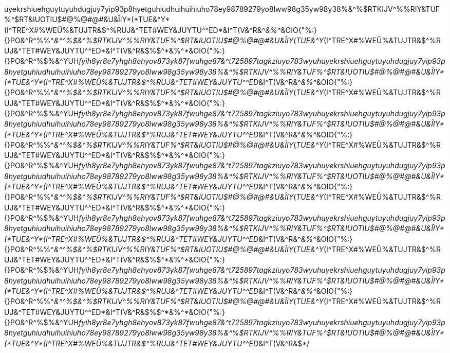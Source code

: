 uyekrshiuehguytuyuhdugjuy7yip93p8hyetguhiudhuihuihiuho78ey98789279yo8lww98g35yw98y38%$%^*&^^%$&^%$RTKIJV^%%RIY&TUF%^$RT&IUOTIU$#@%@#@#&U&ÎIY*(*TUE&^Y*(I^TRE^X#%WEÛ%&TUJTR&$^%RUJ&^TET#WEY&JUYTU^^ED*&I^T(V&^R&$%$^*&%^*&OIO{"%:}{}PO&^R^%$%&^YUH*fyih8yr8e7yhgh8ehyov873yk87fwuhge87&^t725897tagkziuyo783wyuhuyekrshiuehguytuyuhdugjuy7yip93p8hyetguhiudhuihuihiuho78ey98789279yo8lww98g35yw98y38%$%^*&^^%$&^%$RTKIJV^%%RIY&TUF%^$RT&IUOTIU$#@%@#@#&U&ÎIY*(*TUE&^Y*(I^TRE^X#%WEÛ%&TUJTR&$^%RUJ&^TET#WEY&JUYTU^^ED*&I^T(V&^R&$%$^*&%^*&OIO{"%:}{}PO&^R^%$%&^YUH*fyih8yr8e7yhgh8ehyov873yk87fwuhge87&^t725897tagkziuyo783wyuhuyekrshiuehguytuyuhdugjuy7yip93p8hyetguhiudhuihuihiuho78ey98789279yo8lww98g35yw98y38%$%^*&^^%$&^%$RTKIJV^%%RIY&TUF%^$RT&IUOTIU$#@%@#@#&U&ÎIY*(*TUE&^Y*(I^TRE^X#%WEÛ%&TUJTR&$^%RUJ&^TET#WEY&JUYTU^^ED*&I^T(V&^R&$%$^*&%^*&OIO{"%:}{}PO&^R^%$%&^YUH*fyih8yr8e7yhgh8ehyov873yk87fwuhge87&^t725897tagkziuyo783wyuhuyekrshiuehguytuyuhdugjuy7yip93p8hyetguhiudhuihuihiuho78ey98789279yo8lww98g35yw98y38%$%^*&^^%$&^%$RTKIJV^%%RIY&TUF%^$RT&IUOTIU$#@%@#@#&U&ÎIY*(*TUE&^Y*(I^TRE^X#%WEÛ%&TUJTR&$^%RUJ&^TET#WEY&JUYTU^^ED*&I^T(V&^R&$%$^*&%^*&OIO{"%:}{}PO&^R^%$%&^YUH*fyih8yr8e7yhgh8ehyov873yk87fwuhge87&^t725897tagkziuyo783wyuhuyekrshiuehguytuyuhdugjuy7yip93p8hyetguhiudhuihuihiuho78ey98789279yo8lww98g35yw98y38%$%^*&^^%$&^%$RTKIJV^%%RIY&TUF%^$RT&IUOTIU$#@%@#@#&U&ÎIY*(*TUE&^Y*(I^TRE^X#%WEÛ%&TUJTR&$^%RUJ&^TET#WEY&JUYTU^^ED*&I^T(V&^R&$%$^*&%^*&OIO{"%:}{}PO&^R^%$%&^YUH*fyih8yr8e7yhgh8ehyov873yk87fwuhge87&^t725897tagkziuyo783wyuhuyekrshiuehguytuyuhdugjuy7yip93p8hyetguhiudhuihuihiuho78ey98789279yo8lww98g35yw98y38%$%^*&^^%$&^%$RTKIJV^%%RIY&TUF%^$RT&IUOTIU$#@%@#@#&U&ÎIY*(*TUE&^Y*(I^TRE^X#%WEÛ%&TUJTR&$^%RUJ&^TET#WEY&JUYTU^^ED*&I^T(V&^R&$%$^*&%^*&OIO{"%:}{}PO&^R^%$%&^YUH*fyih8yr8e7yhgh8ehyov873yk87fwuhge87&^t725897tagkziuyo783wyuhuyekrshiuehguytuyuhdugjuy7yip93p8hyetguhiudhuihuihiuho78ey98789279yo8lww98g35yw98y38%$%^*&^^%$&^%$RTKIJV^%%RIY&TUF%^$RT&IUOTIU$#@%@#@#&U&ÎIY*(*TUE&^Y*(I^TRE^X#%WEÛ%&TUJTR&$^%RUJ&^TET#WEY&JUYTU^^ED*&I^T(V&^R&$%$^*&%^*&OIO{"%:}{}PO&^R^%$%&^YUH*fyih8yr8e7yhgh8ehyov873yk87fwuhge87&^t725897tagkziuyo783wyuhuyekrshiuehguytuyuhdugjuy7yip93p8hyetguhiudhuihuihiuho78ey98789279yo8lww98g35yw98y38%$%^*&^^%$&^%$RTKIJV^%%RIY&TUF%^$RT&IUOTIU$#@%@#@#&U&ÎIY*(*TUE&^Y*(I^TRE^X#%WEÛ%&TUJTR&$^%RUJ&^TET#WEY&JUYTU^^ED*&I^T(V&^R&$%$^*&%^*&OIO{"%:}{}PO&^R^%$%&^YUH*fyih8yr8e7yhgh8ehyov873yk87fwuhge87&^t725897tagkziuyo783wyuhuyekrshiuehguytuyuhdugjuy7yip93p8hyetguhiudhuihuihiuho78ey98789279yo8lww98g35yw98y38%$%^*&^^%$&^%$RTKIJV^%%RIY&TUF%^$RT&IUOTIU$#@%@#@#&U&ÎIY*(*TUE&^Y*(I^TRE^X#%WEÛ%&TUJTR&$^%RUJ&^TET#WEY&JUYTU^^ED*&I^T(V&^R&$%$^*&%^*&OIO{"%:}{}PO&^R^%$%&^YUH*fyih8yr8e7yhgh8ehyov873yk87fwuhge87&^t725897tagkziuyo783wyuhuyekrshiuehguytuyuhdugjuy7yip93p8hyetguhiudhuihuihiuho78ey98789279yo8lww98g35yw98y38%$%^*&^^%$&^%$RTKIJV^%%RIY&TUF%^$RT&IUOTIU$#@%@#@#&U&ÎIY*(*TUE&^Y*(I^TRE^X#%WEÛ%&TUJTR&$^%RUJ&^TET#WEY&JUYTU^^ED*&I^T(V&^R&$%$^*&%^*&OIO{"%:}{}PO&^R^%$%&^YUH*fyih8yr8e7yhgh8ehyov873yk87fwuhge87&^t725897tagkziuyo783wyuhuyekrshiuehguytuyuhdugjuy7yip93p8hyetguhiudhuihuihiuho78ey98789279yo8lww98g35yw98y38%$%^*&^^%$&^%$RTKIJV^%%RIY&TUF%^$RT&IUOTIU$#@%@#@#&U&ÎIY*(*TUE&^Y*(I^TRE^X#%WEÛ%&TUJTR&$^%RUJ&^TET#WEY&JUYTU^^ED*&I^T(V&^R&$%$^*&%^*&OIO{"%:}{}PO&^R^%$%&^YUH*fyih8yr8e7yhgh8ehyov873yk87fwuhge87&^t725897tagkziuyo783wyuhuyekrshiuehguytuyuhdugjuy7yip93p8hyetguhiudhuihuihiuho78ey98789279yo8lww98g35yw98y38%$%^*&^^%$&^%$RTKIJV^%%RIY&TUF%^$RT&IUOTIU$#@%@#@#&U&ÎIY*(*TUE&^Y*(I^TRE^X#%WEÛ%&TUJTR&$^%RUJ&^TET#WEY&JUYTU^^ED*&I^T(V&^R&$%$^*&%^*&OIO{"%:}{}PO&^R^%$%&^YUH*fyih8yr8e7yhgh8ehyov873yk87fwuhge87&^t725897tagkziuyo783wyuhuyekrshiuehguytuyuhdugjuy7yip93p8hyetguhiudhuihuihiuho78ey98789279yo8lww98g35yw98y38%$%^*&^^%$&^%$RTKIJV^%%RIY&TUF%^$RT&IUOTIU$#@%@#@#&U&ÎIY*(*TUE&^Y*(I^TRE^X#%WEÛ%&TUJTR&$^%RUJ&^TET#WEY&JUYTU^^ED*&I^T(V&^R&$*/